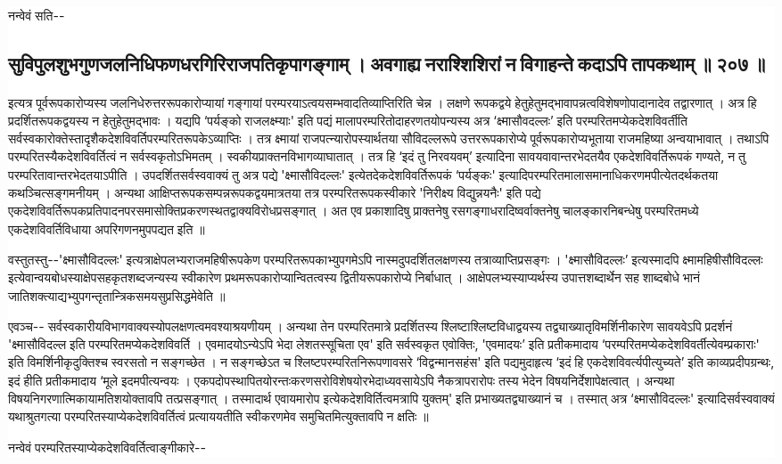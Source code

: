 नन्वेवं सति--



## सुविपुलशुभगुणजलनिधिफणधरगिरिराजपतिकृपागङ्गाम् । अवगाह्य नराश्शिशिरां न विगाहन्ते कदाऽपि तापकथाम् ॥ २०७ ॥

इत्यत्र पूर्वरूपकारोप्यस्य जलनिधेरुत्तररूपकारोप्यायां गङ्गायां
परम्परयाऽत्वयसम्भवादतिव्याप्तिरिति चेन्न । लक्षणे रूपकद्वये
हेतुहेतुमद्भावापन्नत्वविशेषणोपादानादेव तद्वारणात् । अत्र हि
प्रदर्शितरूपकद्वयस्य न हेतुहेतुमद्भावः । यद्यपि ‘पर्यङ्को राजलक्ष्म्याः'
इति पद्यं मालापरम्परितोदाहरणतयोपन्यस्य अत्र ‘क्ष्मासौवदल्लः’ इति
परम्परितमप्येकदेशविवर्तीति
सर्वस्वकारोक्तेस्तादृशैकदेशविवर्तिपरम्परितरूपकेऽव्याप्तिः । तत्र
क्ष्मायां राजपत्न्यारोपस्यार्थतया सौविदल्लरूपे उत्तररूपकारोप्ये
पूर्वरूपकारोप्यभूताया राजमहिष्या अन्वयाभावात् । तथाऽपि
परम्परितस्यैकदेशविवर्तित्वं न सर्वस्वकृतोऽभिमतम् ।
स्वकीयप्राक्तनविभागव्याघातात् । तत्र हि ‘इदं तु निरवयवम्’ इत्यादिना
सावयवावान्तरभेदतयैव एकदेशविवर्तिरूपकं गण्यते, न तु
परम्परितावान्तरभेदतयाऽपीति । उपदर्शितसर्वस्ववाक्यं तु अत्र पद्ये
'क्ष्मासौविदल्लः' इत्येतदेकदेशविवर्तिरूपकं ‘पर्यङ्कः'
इत्यादिपरम्परितमालासमानाधिकरणमपीत्येतदर्थकतया कथञ्चित्सङ्गमनीयम् । अन्यथा
आक्षिप्तरूपकसम्पन्नरूपकद्वयमात्रतया तत्र परम्परितरूपकस्वीकारे 'निरीक्ष्य
विद्युन्नयनैः' इति पद्ये
एकदेशविवर्तिरूपकप्रतिपादनपरसमासोक्तिप्रकरणस्थतद्वाक्यविरोधप्रसङ्गात् ।
अत एव प्रकाशादिषु प्राक्तनेषु रसगङ्गाधरादिष्वर्वाक्तनेषु
चालङ्कारनिबन्धेषु परम्परितमध्ये एकदेशविवर्तिविधाया अपरिगणनमुपपद्यत इति ॥

वस्तुतस्तु--'क्ष्मासौविदल्लः' इत्यत्राक्षेपलभ्यराजमहिषीरूपकेण
परम्परितरूपकाभ्युपगमेऽपि नास्मदुपदर्शितलक्षणस्य तत्राव्याप्तिप्रसङ्गः ।
'क्ष्मासौविदल्लः’ इत्यस्मादपि क्ष्मामहिषीसौविदल्लः
इत्येवान्वयबोधस्याक्षेपसहकृतशब्दजन्यस्य स्वीकारेण
प्रथमरूपकारोप्यान्वितत्वस्य द्वितीयरूपकारोप्ये निर्बाधात् ।
आक्षेपलभ्यस्याप्यर्थस्य उपात्तशब्दार्थेन सह शाब्दबोधे भानं
जातिशक्त्याद्यभ्युपगन्तृतान्त्रिकसमयसुप्रसिद्धमेवेति ॥

एवञ्च-- सर्वस्वकारीयविभागवाक्यस्योपलक्षणत्वमवश्याश्रयणीयम् । अन्यथा तेन
परम्परितमात्रे प्रदर्शितस्य श्लिष्टाश्लिष्टविधाद्वयस्य
तद्व्याख्यातृविमर्शिनीकारेण सावयवेऽपि प्रदर्शनं 'क्ष्मासौविदल्ल इति
परम्परितमप्येकदेशविवर्ति । एवमादयोऽन्येऽपि भेदा लेशतस्सूचिता एव' इति
सर्वस्वकृत एवोक्तिः, 'एवमादयः’ इति प्रतीकमादाय
‘परम्परितमप्येकदेशविवर्तीत्येवम्प्रकाराः' इति विमर्शिनीकृदुक्तिश्च स्वरसतो
न सङ्गच्छेत । न सङ्गच्छेऽत च श्लिष्टपरम्परितनिरूपणावसरे ‘विद्वन्मानसहंस'
इति पद्यमुदाहृत्य ‘इदं हि एकदेशविवर्त्यपीत्युच्यते’ इति
काव्यप्रदीपग्रन्थः, इदं हीति प्रतीकमादाय ‘मूले इदमपीत्यन्वयः ।
एकपदोपस्थापितयोरन्तःकरणसरोविशेषयोरभेदाध्यवसायेऽपि नैकत्रापरारोपः तस्य
भेदेन विषयनिर्देशापेक्षत्वात् । अन्यथा विषयनिगरणात्मिकायामतिशयोक्तावपि
तत्प्रसङ्गात् । तस्मादार्थ एवायमारोप इत्येकदेशविर्तित्वमत्रापि युक्तम्'
इति प्रभाख्यतद्व्याख्यानं च । तस्मात् अत्र ‘क्ष्मासौविदल्लः'
इत्यादिसर्वस्ववाक्यं यथाश्रुतगत्या परम्परितस्याप्येकदेशविवर्तित्वं
प्रत्याययतीति स्वीकरणमेव समुचितमित्युक्तावपि न क्षतिः ॥

नन्वेवं परम्परितस्याप्येकदेशविवर्तित्वाङ्गीकारे--
